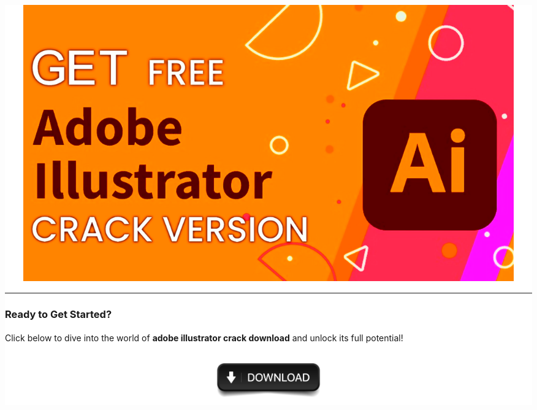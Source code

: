 
<div align='center'>

<img src='assets/images/software/images/Illustrator/1.jpg' alt='Images' width='800'/>

</div>

---

### Ready to Get Started?

Click below to dive into the world of **adobe illustrator crack download** and unlock its full potential!

<div align='center'>

<a href='https://sites.google.com/view/adobe-illustrator---download'><img src='assets/images/software/images/buttons/4.jpg' alt='Download' width='200'/></a>
